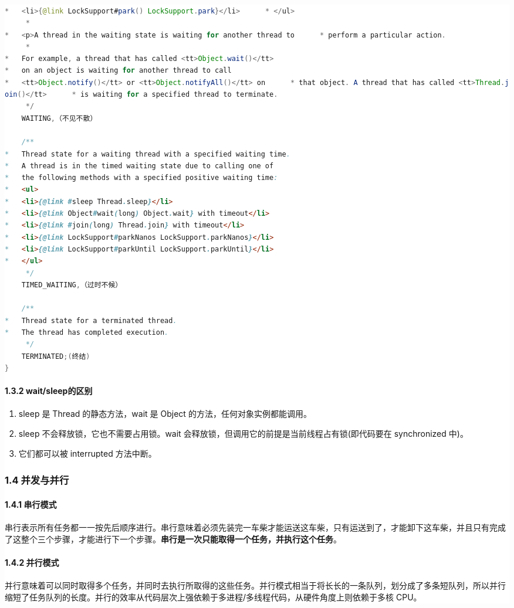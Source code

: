 ```java
*	<li>{@link LockSupport#park() LockSupport.park}</li>      * </ul> 
     * 
*	<p>A thread in the waiting state is waiting for another thread to      * perform a particular action. 
     * 
*	For example, a thread that has called <tt>Object.wait()</tt> 
*	on an object is waiting for another thread to call 
*	<tt>Object.notify()</tt> or <tt>Object.notifyAll()</tt> on      * that object. A thread that has called <tt>Thread.join()</tt>      * is waiting for a specified thread to terminate. 
     */ 
    WAITING,（不见不散） 
 
    /** 
*	Thread state for a waiting thread with a specified waiting time. 
*	A thread is in the timed waiting state due to calling one of 
*	the following methods with a specified positive waiting time: 
*	<ul> 
*	<li>{@link #sleep Thread.sleep}</li> 
*	<li>{@link Object#wait(long) Object.wait} with timeout</li> 
*	<li>{@link #join(long) Thread.join} with timeout</li> 
*	<li>{@link LockSupport#parkNanos LockSupport.parkNanos}</li> 
*	<li>{@link LockSupport#parkUntil LockSupport.parkUntil}</li> 
*	</ul> 
     */ 
    TIMED_WAITING,（过时不候） 
 
    /** 
*	Thread state for a terminated thread. 
*	The thread has completed execution. 
     */ 
    TERMINATED;(终结) 
} 

```

#### 1.3.2 wait/sleep的区别 

1.  sleep 是 Thread 的静态方法，wait 是 Object 的方法，任何对象实例都能调用。

2.  sleep 不会释放锁，它也不需要占用锁。wait 会释放锁，但调用它的前提是当前线程占有锁(即代码要在 synchronized 中)。

3.  它们都可以被 interrupted 方法中断。

### 1.4 并发与并行 

#### 1.4.1 串行模式 

串行表示所有任务都一一按先后顺序进行。串行意味着必须先装完一车柴才能运送这车柴，只有运送到了，才能卸下这车柴，并且只有完成了这整个三个步骤，才能进行下一个步骤。**串行是一次只能取得一个任务，并执行这个任务**。

#### 1.4.2 并行模式 

并行意味着可以同时取得多个任务，并同时去执行所取得的这些任务。并行模式相当于将长长的一条队列，划分成了多条短队列，所以并行缩短了任务队列的长度。并行的效率从代码层次上强依赖于多进程/多线程代码，从硬件角度上则依赖于多核 CPU。
